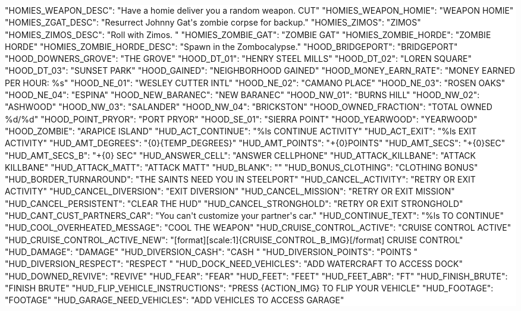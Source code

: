 "HOMIES_WEAPON_DESC": "Have a homie deliver you a random weapon. CUT"
"HOMIES_WEAPON_HOMIE": "WEAPON HOMIE"
"HOMIES_ZGAT_DESC": "Resurrect Johnny Gat's zombie corpse for backup."
"HOMIES_ZIMOS": "ZIMOS"
"HOMIES_ZIMOS_DESC": "Roll with Zimos. "
"HOMIES_ZOMBIE_GAT": "ZOMBIE GAT"
"HOMIES_ZOMBIE_HORDE": "ZOMBIE HORDE"
"HOMIES_ZOMBIE_HORDE_DESC": "Spawn in the Zombocalypse."
"HOOD_BRIDGEPORT": "BRIDGEPORT"
"HOOD_DOWNERS_GROVE": "THE GROVE"
"HOOD_DT_01": "HENRY STEEL MILLS"
"HOOD_DT_02": "LOREN SQUARE"
"HOOD_DT_03": "SUNSET PARK"
"HOOD_GAINED": "NEIGHBORHOOD GAINED"
"HOOD_MONEY_EARN_RATE": "MONEY EARNED PER HOUR: %s"
"HOOD_NE_01": "WESLEY CUTTER INTL"
"HOOD_NE_02": "CAMANO PLACE"
"HOOD_NE_03": "ROSEN OAKS"
"HOOD_NE_04": "ESPINA"
"HOOD_NEW_BARANEC": "NEW BARANEC"
"HOOD_NW_01": "BURNS HILL"
"HOOD_NW_02": "ASHWOOD"
"HOOD_NW_03": "SALANDER"
"HOOD_NW_04": "BRICKSTON"
"HOOD_OWNED_FRACTION": "TOTAL OWNED %d/%d"
"HOOD_POINT_PRYOR": "PORT PRYOR"
"HOOD_SE_01": "SIERRA POINT"
"HOOD_YEARWOOD": "YEARWOOD"
"HOOD_ZOMBIE": "ARAPICE ISLAND"
"HUD_ACT_CONTINUE": "%ls CONTINUE ACTIVITY"
"HUD_ACT_EXIT": "%ls EXIT ACTIVITY"
"HUD_AMT_DEGREES": "{0}{TEMP_DEGREES}"
"HUD_AMT_POINTS": "+{0}POINTS"
"HUD_AMT_SECS": "+{0}SEC"
"HUD_AMT_SECS_B": "+{0} SEC"
"HUD_ANSWER_CELL": "ANSWER CELLPHONE"
"HUD_ATTACK_KILLBANE": "ATTACK KILLBANE"
"HUD_ATTACK_MATT": "ATTACK MATT"
"HUD_BLANK": ""
"HUD_BONUS_CLOTHING": "CLOTHING BONUS"
"HUD_BORDER_TURNAROUND": "THE SAINTS NEED YOU IN STEELPORT"
"HUD_CANCEL_ACTIVITY": "RETRY OR EXIT ACTIVITY"
"HUD_CANCEL_DIVERSION": "EXIT DIVERSION"
"HUD_CANCEL_MISSION": "RETRY OR EXIT MISSION"
"HUD_CANCEL_PERSISTENT": "CLEAR THE HUD"
"HUD_CANCEL_STRONGHOLD": "RETRY OR EXIT STRONGHOLD"
"HUD_CANT_CUST_PARTNERS_CAR": "You can't customize your partner's car."
"HUD_CONTINUE_TEXT": "%ls TO CONTINUE"
"HUD_COOL_OVERHEATED_MESSAGE": "COOL THE WEAPON"
"HUD_CRUISE_CONTROL_ACTIVE": "CRUISE CONTROL ACTIVE"
"HUD_CRUISE_CONTROL_ACTIVE_NEW": "[format][scale:1]{CRUISE_CONTROL_B_IMG}[/format] CRUISE CONTROL"
"HUD_DAMAGE": "DAMAGE"
"HUD_DIVERSION_CASH": "CASH "
"HUD_DIVERSION_POINTS": "POINTS "
"HUD_DIVERSION_RESPECT": "RESPECT "
"HUD_DOCK_NEED_VEHICLES": "ADD WATERCRAFT TO ACCESS DOCK"
"HUD_DOWNED_REVIVE": "REVIVE"
"HUD_FEAR": "FEAR"
"HUD_FEET": "FEET"
"HUD_FEET_ABR": "FT"
"HUD_FINISH_BRUTE": "FINISH BRUTE"
"HUD_FLIP_VEHICLE_INSTRUCTIONS": "PRESS {ACTION_IMG} TO FLIP YOUR VEHICLE"
"HUD_FOOTAGE": "FOOTAGE"
"HUD_GARAGE_NEED_VEHICLES": "ADD VEHICLES TO ACCESS GARAGE"
